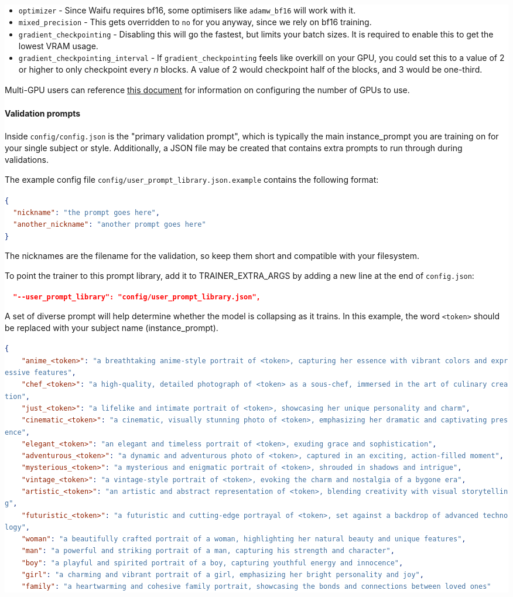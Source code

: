 - `optimizer` - Since Waifu requires bf16, some optimisers like `adamw_bf16` will work with it.
- `mixed_precision` - This gets overridden to `no` for you anyway, since we rely on bf16 training.
- `gradient_checkpointing` - Disabling this will go the fastest, but limits your batch sizes. It is required to enable this to get the lowest VRAM usage.
- `gradient_checkpointing_interval` - If `gradient_checkpointing` feels like overkill on your GPU, you could set this to a value of 2 or higher to only checkpoint every _n_ blocks. A value of 2 would checkpoint half of the blocks, and 3 would be one-third.

Multi-GPU users can reference [this document](/OPTIONS.md#environment-configuration-variables) for information on configuring the number of GPUs to use.

#### Validation prompts

Inside `config/config.json` is the "primary validation prompt", which is typically the main instance_prompt you are training on for your single subject or style. Additionally, a JSON file may be created that contains extra prompts to run through during validations.

The example config file `config/user_prompt_library.json.example` contains the following format:

```json
{
  "nickname": "the prompt goes here",
  "another_nickname": "another prompt goes here"
}
```

The nicknames are the filename for the validation, so keep them short and compatible with your filesystem.

To point the trainer to this prompt library, add it to TRAINER_EXTRA_ARGS by adding a new line at the end of `config.json`:
```json
  "--user_prompt_library": "config/user_prompt_library.json",
```

A set of diverse prompt will help determine whether the model is collapsing as it trains. In this example, the word `<token>` should be replaced with your subject name (instance_prompt).

```json
{
    "anime_<token>": "a breathtaking anime-style portrait of <token>, capturing her essence with vibrant colors and expressive features",
    "chef_<token>": "a high-quality, detailed photograph of <token> as a sous-chef, immersed in the art of culinary creation",
    "just_<token>": "a lifelike and intimate portrait of <token>, showcasing her unique personality and charm",
    "cinematic_<token>": "a cinematic, visually stunning photo of <token>, emphasizing her dramatic and captivating presence",
    "elegant_<token>": "an elegant and timeless portrait of <token>, exuding grace and sophistication",
    "adventurous_<token>": "a dynamic and adventurous photo of <token>, captured in an exciting, action-filled moment",
    "mysterious_<token>": "a mysterious and enigmatic portrait of <token>, shrouded in shadows and intrigue",
    "vintage_<token>": "a vintage-style portrait of <token>, evoking the charm and nostalgia of a bygone era",
    "artistic_<token>": "an artistic and abstract representation of <token>, blending creativity with visual storytelling",
    "futuristic_<token>": "a futuristic and cutting-edge portrayal of <token>, set against a backdrop of advanced technology",
    "woman": "a beautifully crafted portrait of a woman, highlighting her natural beauty and unique features",
    "man": "a powerful and striking portrait of a man, capturing his strength and character",
    "boy": "a playful and spirited portrait of a boy, capturing youthful energy and innocence",
    "girl": "a charming and vibrant portrait of a girl, emphasizing her bright personality and joy",
    "family": "a heartwarming and cohesive family portrait, showcasing the bonds and connections between loved ones"
```